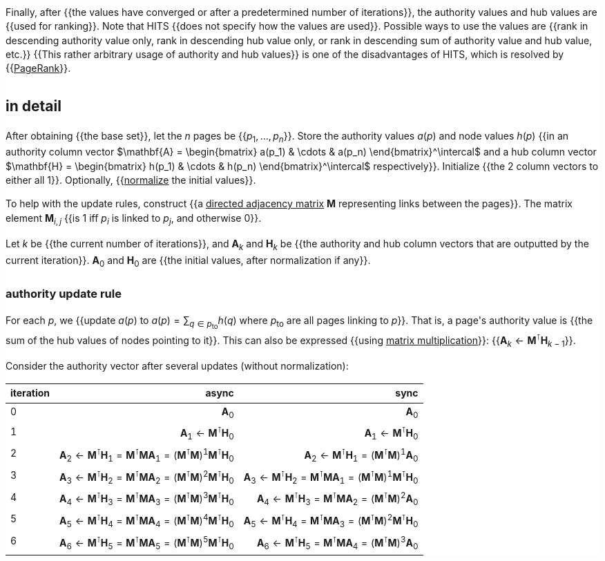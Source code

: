 Finally, after {{the values have converged or after a predetermined number of iterations}}, the authority values and hub values are {{used for ranking}}. Note that HITS {{does not specify how the values are used}}. Possible ways to use the values are {{rank in descending authority value only, rank in descending hub value only, or rank in descending sum of authority value and hub value, etc.}} {{This rather arbitrary usage of authority and hub values}} is one of the disadvantages of HITS, which is resolved by {{[PageRank](PageRank.md)}}. 

## in detail

After obtaining {{the base set}}, let the _n_ pages be {{$p_1, \ldots, p_n$}}. Store the authority values $a(p)$ and node values $h(p)$ {{in an authority column vector $\mathbf{A} = \begin{bmatrix} a(p_1) & \cdots & a(p_n) \end{bmatrix}^\intercal$ and a hub column vector $\mathbf{H} = \begin{bmatrix} h(p_1) & \cdots & h(p_n) \end{bmatrix}^\intercal$ respectively}}. Initialize {{the 2 column vectors to either all 1}}. Optionally, {{[normalize](#normalization) the initial values}}. 

To help with the update rules, construct {{a [directed adjacency matrix](adjacency%20matrix.md#directed%20graphs) $\mathbf{M}$ representing links between the pages}}. The matrix element $\mathbf{M}_{i, j}$ {{is 1 iff $p_i$ is linked to $p_j$, and otherwise 0}}. 

Let $k$ be {{the current number of iterations}}, and $\mathbf{A}_k$ and $\mathbf{H}_k$ be {{the authority and hub column vectors that are outputted by the current iteration}}. $\mathbf{A}_0$ and $\mathbf{H}_0$ are {{the initial values, after normalization if any}}. 

### authority update rule

For each $p$, we {{update $a(p)$ to $a(p) = \sum_{q \in p_{\text{to} } } h(q)$ where $p_{\text{to} }$ are all pages linking to $p$}}. That is, a page's authority value is {{the sum of the hub values of nodes pointing to it}}. This can also be expressed {{using [matrix multiplication](matrix%20multiplication.md)}}: {{$\mathbf{A}_k \gets \mathbf{M}^\intercal \mathbf{H}_{k - 1}$}}. 

Consider the authority vector after several updates (without normalization):

| iteration | async                                                                                                                                                                                                            | sync                                                                                                                                                                                                      |
| --------- | ----------------------------------------------------------------------------------------------------------------------------------------------------------------------------------------------------------------:| ---------------------------------------------------------------------------------------------------------------------------------------------------------------------------------------------------------:|
| 0         | $\mathbf{A}_0$                                                                                                                                                                                                   | $\mathbf{A}_0$                                                                                                                                                                                            |
| 1         | $\mathbf{A}_1 \gets \mathbf{M}^\intercal \mathbf{H}_0$                                                                                                                                                           | $\mathbf{A}_1 \gets \mathbf{M}^\intercal \mathbf{H}_0$                                                                                                                                                    |
| 2         | $\mathbf{A}_2 \gets \mathbf{M}^\intercal \mathbf{H}_1 = \mathbf{M}^\intercal \mathbf{M} \mathbf{A}_1 = \left(\mathbf{M}^\intercal \mathbf{M}\right)^1 \mathbf{M}^\intercal \mathbf{H}_0$                         | $\mathbf{A}_2 \gets \mathbf{M}^\intercal \mathbf{H}_1 = \left(\mathbf{M}^\intercal \mathbf{M}\right)^1 \mathbf{A}_0$                                                                                      |
| 3         | $\mathbf{A}_3 \gets \mathbf{M}^\intercal \mathbf{H}_2 = \mathbf{M}^\intercal \mathbf{M} \mathbf{A}_2 = \left(\mathbf{M}^\intercal \mathbf{M}\right)^2 \mathbf{M}^\intercal \mathbf{H}_0$                         | $\mathbf{A}_3 \gets \mathbf{M}^\intercal \mathbf{H}_2 = \mathbf{M}^\intercal \mathbf{M} \mathbf{A}_1 = \left(\mathbf{M}^\intercal \mathbf{M}\right)^1 \mathbf{M}^\intercal \mathbf{H}_0$                  |
| 4         | $\mathbf{A}_4 \gets \mathbf{M}^\intercal \mathbf{H}_3 = \mathbf{M}^\intercal \mathbf{M} \mathbf{A}_3 = \left(\mathbf{M}^\intercal \mathbf{M}\right)^3 \mathbf{M}^\intercal \mathbf{H}_0$                         | $\mathbf{A}_4 \gets \mathbf{M}^\intercal \mathbf{H}_3 = \mathbf{M}^\intercal \mathbf{M} \mathbf{A}_2 = \left(\mathbf{M}^\intercal \mathbf{M}\right)^2 \mathbf{A}_0$                                       |
| 5         | $\mathbf{A}_5 \gets \mathbf{M}^\intercal \mathbf{H}_4 = \mathbf{M}^\intercal \mathbf{M} \mathbf{A}_4 = \left(\mathbf{M}^\intercal \mathbf{M}\right)^4 \mathbf{M}^\intercal \mathbf{H}_0$                         | $\mathbf{A}_5 \gets \mathbf{M}^\intercal \mathbf{H}_4 = \mathbf{M}^\intercal \mathbf{M} \mathbf{A}_3 = \left(\mathbf{M}^\intercal \mathbf{M}\right)^2 \mathbf{M}^\intercal \mathbf{H}_0$                  |
| 6         | $\mathbf{A}_6 \gets \mathbf{M}^\intercal \mathbf{H}_5 = \mathbf{M}^\intercal \mathbf{M} \mathbf{A}_5 = \left(\mathbf{M}^\intercal \mathbf{M}\right)^5 \mathbf{M}^\intercal \mathbf{H}_0$                         | $\mathbf{A}_6 \gets \mathbf{M}^\intercal \mathbf{H}_5 = \mathbf{M}^\intercal \mathbf{M} \mathbf{A}_4 = \left(\mathbf{M}^\intercal \mathbf{M}\right)^3 \mathbf{A}_0$                                       |